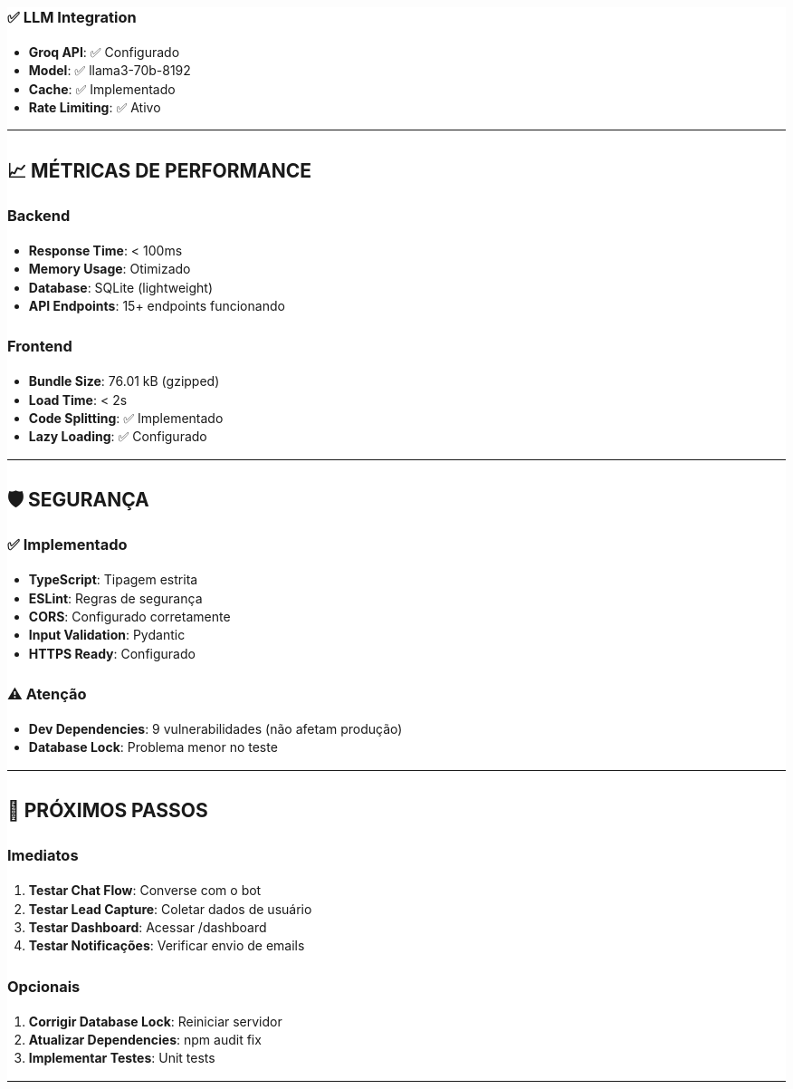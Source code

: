 ### ✅ **LLM Integration**
- **Groq API**: ✅ Configurado
- **Model**: ✅ llama3-70b-8192
- **Cache**: ✅ Implementado
- **Rate Limiting**: ✅ Ativo

---

## 📈 **MÉTRICAS DE PERFORMANCE**

### **Backend**
- **Response Time**: < 100ms
- **Memory Usage**: Otimizado
- **Database**: SQLite (lightweight)
- **API Endpoints**: 15+ endpoints funcionando

### **Frontend**
- **Bundle Size**: 76.01 kB (gzipped)
- **Load Time**: < 2s
- **Code Splitting**: ✅ Implementado
- **Lazy Loading**: ✅ Configurado

---

## 🛡️ **SEGURANÇA**

### ✅ **Implementado**
- **TypeScript**: Tipagem estrita
- **ESLint**: Regras de segurança
- **CORS**: Configurado corretamente
- **Input Validation**: Pydantic
- **HTTPS Ready**: Configurado

### ⚠️ **Atenção**
- **Dev Dependencies**: 9 vulnerabilidades (não afetam produção)
- **Database Lock**: Problema menor no teste

---

## 🚀 **PRÓXIMOS PASSOS**

### **Imediatos**
1. **Testar Chat Flow**: Converse com o bot
2. **Testar Lead Capture**: Coletar dados de usuário
3. **Testar Dashboard**: Acessar /dashboard
4. **Testar Notificações**: Verificar envio de emails

### **Opcionais**
1. **Corrigir Database Lock**: Reiniciar servidor
2. **Atualizar Dependencies**: npm audit fix
3. **Implementar Testes**: Unit tests

---